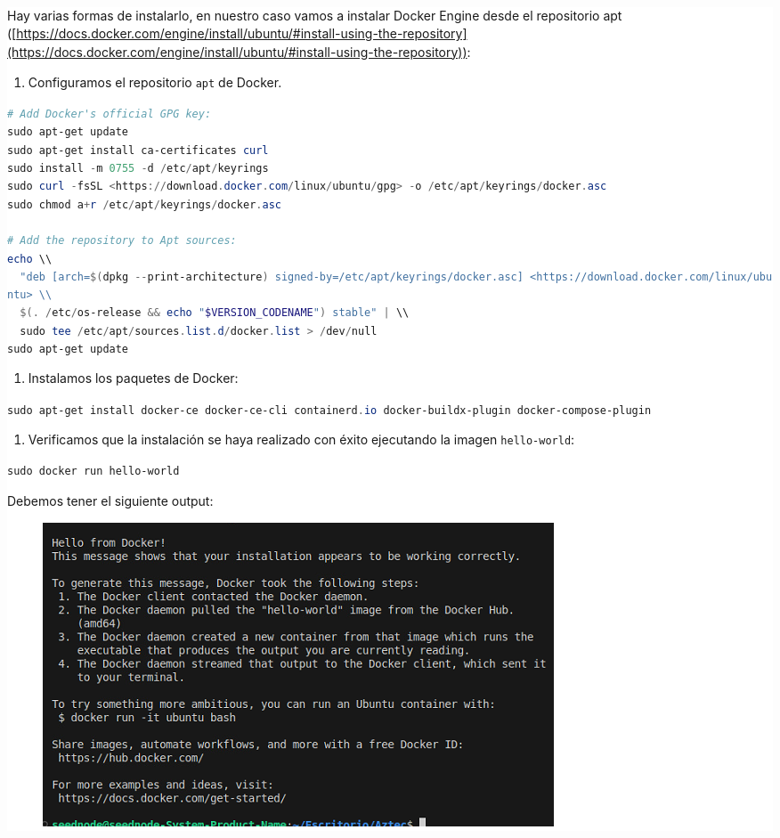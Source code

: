 Hay varias formas de instalarlo, en nuestro caso vamos a instalar Docker Engine desde el repositorio apt ([https://docs.docker.com/engine/install/ubuntu/#install-using-the-repository](https://docs.docker.com/engine/install/ubuntu/#install-using-the-repository)):

1. Configuramos el repositorio `apt` de Docker.

```powershell
# Add Docker's official GPG key:
sudo apt-get update
sudo apt-get install ca-certificates curl
sudo install -m 0755 -d /etc/apt/keyrings
sudo curl -fsSL <https://download.docker.com/linux/ubuntu/gpg> -o /etc/apt/keyrings/docker.asc
sudo chmod a+r /etc/apt/keyrings/docker.asc

# Add the repository to Apt sources:
echo \\
  "deb [arch=$(dpkg --print-architecture) signed-by=/etc/apt/keyrings/docker.asc] <https://download.docker.com/linux/ubuntu> \\
  $(. /etc/os-release && echo "$VERSION_CODENAME") stable" | \\
  sudo tee /etc/apt/sources.list.d/docker.list > /dev/null
sudo apt-get update
```

1. Instalamos los paquetes de Docker:

```powershell
sudo apt-get install docker-ce docker-ce-cli containerd.io docker-buildx-plugin docker-compose-plugin
```

1. Verificamos que la instalación se haya realizado con éxito ejecutando la imagen `hello-world`:

```powershell
sudo docker run hello-world
```

Debemos tener el siguiente output:

<figure><img src="../../.gitbook/assets/imagem6.png" alt=""><figcaption></figcaption></figure>
